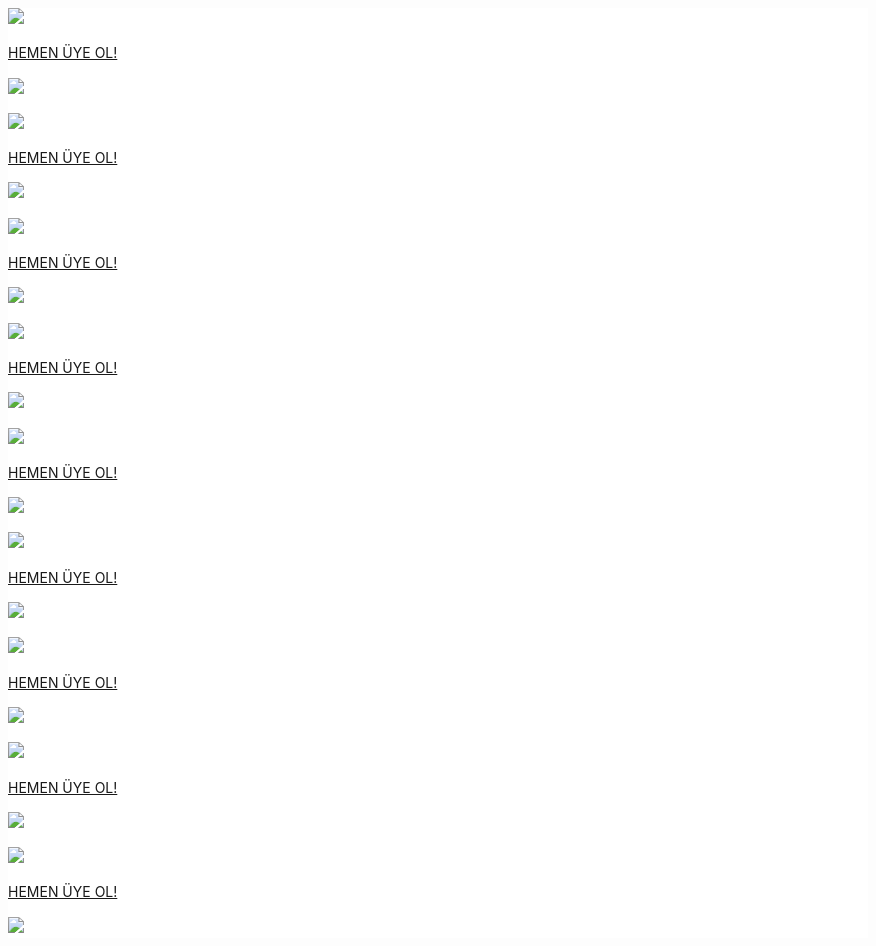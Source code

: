 ![](https://paktablo1500.com/modtablo/upload/Betasus.webp)

[HEMEN ÜYE OL!](http://pakkisalink.com/tablo47)

![](https://paktablo1500.com/modtablo/admin/../upload/tablo/1000x1000/fellasbettablo.webp)

![](https://paktablo1500.com/modtablo/upload/Fellasbet.webp)

[HEMEN ÜYE OL!](http://pakkisalink.com/tablo48)

![](https://paktablo1500.com/modtablo/admin/../upload/tablo/1000x1000/fellasbettablo.webp)

![](https://paktablo1500.com/modtablo/upload/Fellasbet.webp)

[HEMEN ÜYE OL!](http://pakkisalink.com/tablo48)

![](https://paktablo1500.com/modtablo/admin/../upload/tablo/1000x1000/maximcasinotablo.webp)

![](https://paktablo1500.com/modtablo/upload/Maximcasino.webp)

[HEMEN ÜYE OL!](http://pakkisalink.com/tablo49)

![](https://paktablo1500.com/modtablo/admin/../upload/tablo/1000x1000/maximcasinotablo.webp)

![](https://paktablo1500.com/modtablo/upload/Maximcasino.webp)

[HEMEN ÜYE OL!](http://pakkisalink.com/tablo49)

![](https://paktablo1500.com/modtablo/admin/../upload/tablo/1000x1000/betmarinotablo.webp)

![](https://paktablo1500.com/modtablo/upload/Betmarino.webp)

[HEMEN ÜYE OL!](http://pakkisalink.com/tablo50)

![](https://paktablo1500.com/modtablo/admin/../upload/tablo/1000x1000/betmarinotablo.webp)

![](https://paktablo1500.com/modtablo/upload/Betmarino.webp)

[HEMEN ÜYE OL!](http://pakkisalink.com/tablo50)

![](https://paktablo1500.com/modtablo/admin/../upload/tablo/1000x1000/betmatiktablo.webp)

![](https://paktablo1500.com/modtablo/upload/Betmatik.webp)

[HEMEN ÜYE OL!](http://pakkisalink.com/tablo51)

![](https://paktablo1500.com/modtablo/admin/../upload/tablo/1000x1000/betmatiktablo.webp)

![](https://paktablo1500.com/modtablo/upload/Betmatik.webp)

[HEMEN ÜYE OL!](http://pakkisalink.com/tablo51)

![](https://paktablo1500.com/modtablo/admin/../upload/tablo/1000x1000/maxwintablo.webp)
